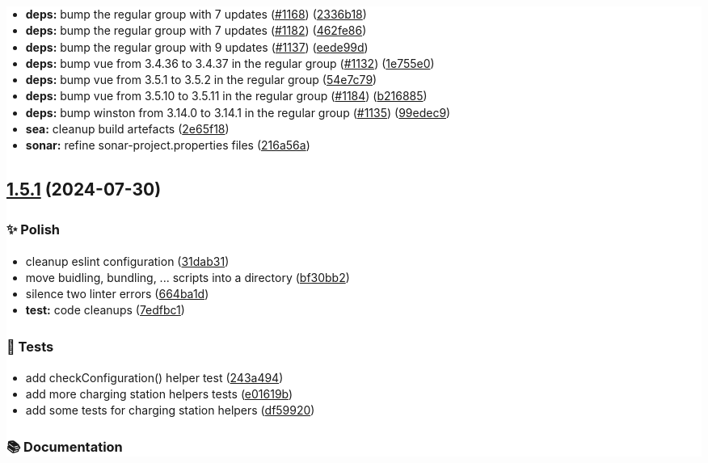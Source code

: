 - **deps:** bump the regular group with 7 updates ([#1168](https://github.com/SAP/e-mobility-charging-stations-simulator/issues/1168)) ([2336b18](https://github.com/SAP/e-mobility-charging-stations-simulator/commit/2336b18a25e03b086d23fd7c99753ac9201eee6e))
- **deps:** bump the regular group with 7 updates ([#1182](https://github.com/SAP/e-mobility-charging-stations-simulator/issues/1182)) ([462fe86](https://github.com/SAP/e-mobility-charging-stations-simulator/commit/462fe8611ff8b5938b6e9164f897210d475d3fb5))
- **deps:** bump the regular group with 9 updates ([#1137](https://github.com/SAP/e-mobility-charging-stations-simulator/issues/1137)) ([eede99d](https://github.com/SAP/e-mobility-charging-stations-simulator/commit/eede99da5f4df39204a48daf6caf8463c1048be6))
- **deps:** bump vue from 3.4.36 to 3.4.37 in the regular group ([#1132](https://github.com/SAP/e-mobility-charging-stations-simulator/issues/1132)) ([1e755e0](https://github.com/SAP/e-mobility-charging-stations-simulator/commit/1e755e07ca8925d906b4b83a9a430d4d4dc4b31d))
- **deps:** bump vue from 3.5.1 to 3.5.2 in the regular group ([54e7c79](https://github.com/SAP/e-mobility-charging-stations-simulator/commit/54e7c7947381865de499ddff816d007399942040))
- **deps:** bump vue from 3.5.10 to 3.5.11 in the regular group ([#1184](https://github.com/SAP/e-mobility-charging-stations-simulator/issues/1184)) ([b216885](https://github.com/SAP/e-mobility-charging-stations-simulator/commit/b216885bc638297def6a91f530813a4ab078dc5c))
- **deps:** bump winston from 3.14.0 to 3.14.1 in the regular group ([#1135](https://github.com/SAP/e-mobility-charging-stations-simulator/issues/1135)) ([99edec9](https://github.com/SAP/e-mobility-charging-stations-simulator/commit/99edec9e2c356c875dc6c9a1f0aaca1840ab1af1))
- **sea:** cleanup build artefacts ([2e65f18](https://github.com/SAP/e-mobility-charging-stations-simulator/commit/2e65f185a91dcce233c38fcd1e2383c68c017f02))
- **sonar:** refine sonar-project.properties files ([216a56a](https://github.com/SAP/e-mobility-charging-stations-simulator/commit/216a56a2a3c4548eb9fdb3a67793e653b4f8bbf3))

## [1.5.1](https://github.com/SAP/e-mobility-charging-stations-simulator/compare/simulator@v1.5.0...simulator@v1.5.1) (2024-07-30)

### ✨ Polish

- cleanup eslint configuration ([31dab31](https://github.com/SAP/e-mobility-charging-stations-simulator/commit/31dab314ef8b2f785e8074218e1889792752049a))
- move buidling, bundling, ... scripts into a directory ([bf30bb2](https://github.com/SAP/e-mobility-charging-stations-simulator/commit/bf30bb229a6296e16bd4aab4cf7285f7dd187288))
- silence two linter errors ([664ba1d](https://github.com/SAP/e-mobility-charging-stations-simulator/commit/664ba1dde7b64ea9f9a262a31dec9aa91c6a92f3))
- **test:** code cleanups ([7edfbc1](https://github.com/SAP/e-mobility-charging-stations-simulator/commit/7edfbc133ab8b7d617cbb1e4fbda4acd4c63800d))

### 🧪 Tests

- add checkConfiguration() helper test ([243a494](https://github.com/SAP/e-mobility-charging-stations-simulator/commit/243a494b9598b7aa85f9b5cdca067cd5fd4f5b06))
- add more charging station helpers tests ([e01619b](https://github.com/SAP/e-mobility-charging-stations-simulator/commit/e01619ba83f630b55890f18e1adbc561ef95fd50))
- add some tests for charging station helpers ([df59920](https://github.com/SAP/e-mobility-charging-stations-simulator/commit/df5992062c1e0975e1e159f7fa7b81bcc263bd27))

### 📚 Documentation
